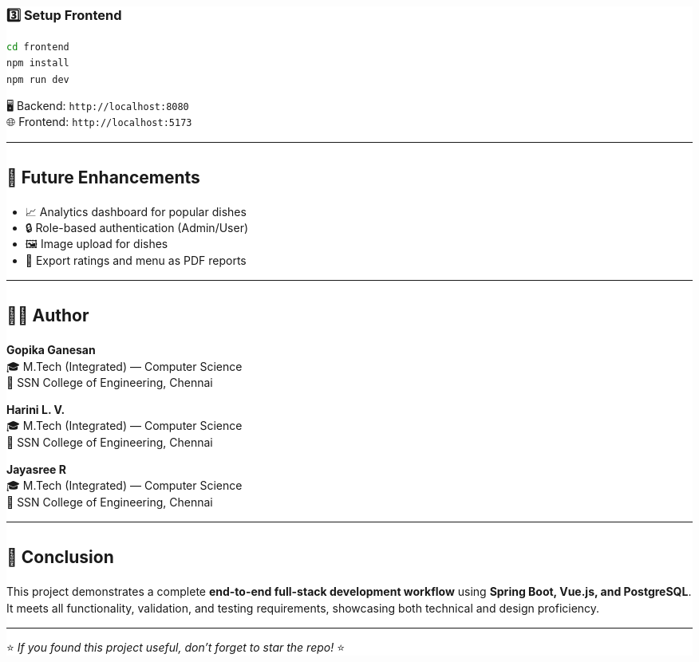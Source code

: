### 3️⃣ Setup Frontend
```bash
cd frontend
npm install
npm run dev
```

🖥️ Backend: `http://localhost:8080`  
🌐 Frontend: `http://localhost:5173`

---

## 🧠 Future Enhancements
- 📈 Analytics dashboard for popular dishes  
- 🔒 Role-based authentication (Admin/User)  
- 🖼️ Image upload for dishes  
- 🧾 Export ratings and menu as PDF reports  

---
## 👩‍💻 Author

**Gopika Ganesan**  
🎓 M.Tech (Integrated) — Computer Science  
🏫 SSN College of Engineering, Chennai

**Harini L. V.**  
🎓 M.Tech (Integrated) — Computer Science  
🏫 SSN College of Engineering, Chennai  

**Jayasree R**  
🎓 M.Tech (Integrated) — Computer Science  
🏫 SSN College of Engineering, Chennai

---

## 🏁 Conclusion

This project demonstrates a complete **end-to-end full-stack development workflow** using **Spring Boot, Vue.js, and PostgreSQL**.  
It meets all functionality, validation, and testing requirements, showcasing both technical and design proficiency.

---

⭐ *If you found this project useful, don’t forget to star the repo!* ⭐
